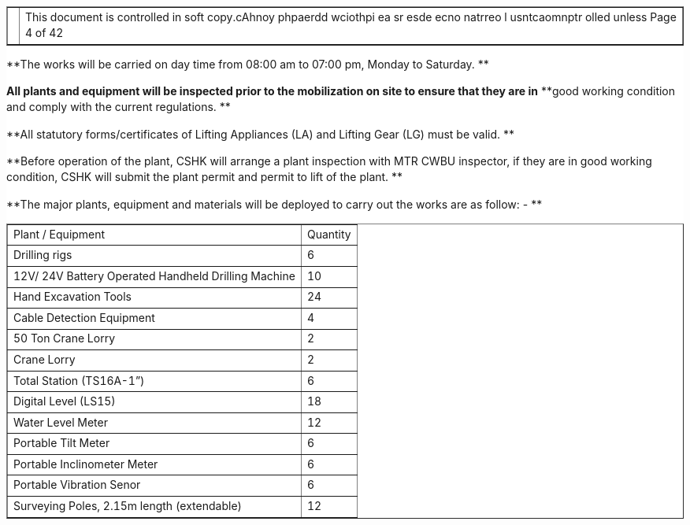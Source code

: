 
<table border="1" ><tr>
<td colspan="1" rowspan="1"></td>
<td colspan="1" rowspan="1"> This document is controlled in soft copy.cAhnoy phpaerdd wciothpi ea sr esde ecno natrreo l usntcaomnptr olled unless Page 4 of 42</td>
</tr></table>

**The works will be carried on day time from 08:00 am to 07:00 pm, Monday to Saturday. ** 

**All plants and equipment will be inspected prior to the mobilization on site to ensure that they are in**  **good working condition and comply with the current regulations. ** 

**All statutory forms/certificates of Lifting Appliances (LA) and Lifting Gear (LG) must be valid. ** 

**Before operation of the plant, CSHK will arrange a plant inspection with MTR CWBU inspector, if they are in good working condition, CSHK will submit the plant permit and permit to lift of the plant. ** 

**The major plants, equipment and materials will be deployed to carry out the works are as follow: - ** 


<table border="1" ><tr>
<td colspan="1" rowspan="1">Plant / Equipment </td>
<td colspan="1" rowspan="1">Quantity</td>
</tr><tr>
<td colspan="1" rowspan="1">Drilling rigs </td>
<td colspan="1" rowspan="1">6 </td>
</tr><tr>
<td colspan="1" rowspan="1">12V/ 24V Battery Operated Handheld Drilling Machine </td>
<td colspan="1" rowspan="1">10 </td>
</tr><tr>
<td colspan="1" rowspan="1">Hand Excavation Tools </td>
<td colspan="1" rowspan="1">24 </td>
</tr><tr>
<td colspan="1" rowspan="1">Cable Detection Equipment </td>
<td colspan="1" rowspan="1">4 </td>
</tr><tr>
<td colspan="1" rowspan="1">50 Ton Crane Lorry </td>
<td colspan="1" rowspan="1">2 </td>
</tr><tr>
<td colspan="1" rowspan="1">Crane Lorry </td>
<td colspan="1" rowspan="1">2 </td>
</tr><tr>
<td colspan="1" rowspan="1">Total Station (TS16A-1”) </td>
<td colspan="1" rowspan="1">6 </td>
</tr><tr>
<td colspan="1" rowspan="1">Digital Level (LS15) </td>
<td colspan="1" rowspan="1">18 </td>
</tr><tr>
<td colspan="1" rowspan="1">Water Level Meter </td>
<td colspan="1" rowspan="1">12 </td>
</tr><tr>
<td colspan="1" rowspan="1">Portable Tilt Meter </td>
<td colspan="1" rowspan="1">6 </td>
</tr><tr>
<td colspan="1" rowspan="1">Portable Inclinometer Meter </td>
<td colspan="1" rowspan="1">6 </td>
</tr><tr>
<td colspan="1" rowspan="1">Portable Vibration Senor </td>
<td colspan="1" rowspan="1">6 </td>
</tr><tr>
<td colspan="1" rowspan="1">Surveying Poles, 2.15m length (extendable) </td>
<td colspan="1" rowspan="1">12 </td>
</tr></table>
